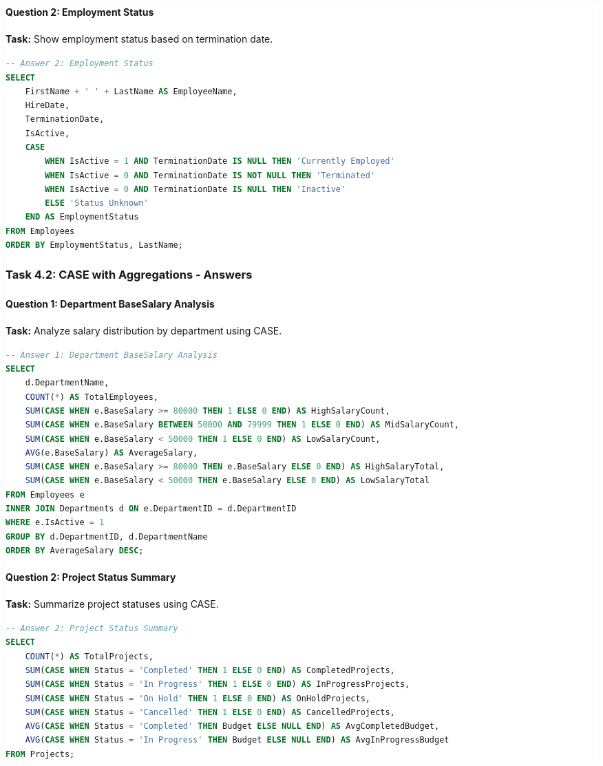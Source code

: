 #### Question 2: Employment Status
**Task:** Show employment status based on termination date.

```sql
-- Answer 2: Employment Status
SELECT 
    FirstName + ' ' + LastName AS EmployeeName,
    HireDate,
    TerminationDate,
    IsActive,
    CASE 
        WHEN IsActive = 1 AND TerminationDate IS NULL THEN 'Currently Employed'
        WHEN IsActive = 0 AND TerminationDate IS NOT NULL THEN 'Terminated'
        WHEN IsActive = 0 AND TerminationDate IS NULL THEN 'Inactive'
        ELSE 'Status Unknown'
    END AS EmploymentStatus
FROM Employees
ORDER BY EmploymentStatus, LastName;
```

### Task 4.2: CASE with Aggregations - Answers

#### Question 1: Department BaseSalary Analysis
**Task:** Analyze salary distribution by department using CASE.

```sql
-- Answer 1: Department BaseSalary Analysis
SELECT 
    d.DepartmentName,
    COUNT(*) AS TotalEmployees,
    SUM(CASE WHEN e.BaseSalary >= 80000 THEN 1 ELSE 0 END) AS HighSalaryCount,
    SUM(CASE WHEN e.BaseSalary BETWEEN 50000 AND 79999 THEN 1 ELSE 0 END) AS MidSalaryCount,
    SUM(CASE WHEN e.BaseSalary < 50000 THEN 1 ELSE 0 END) AS LowSalaryCount,
    AVG(e.BaseSalary) AS AverageSalary,
    SUM(CASE WHEN e.BaseSalary >= 80000 THEN e.BaseSalary ELSE 0 END) AS HighSalaryTotal,
    SUM(CASE WHEN e.BaseSalary < 50000 THEN e.BaseSalary ELSE 0 END) AS LowSalaryTotal
FROM Employees e
INNER JOIN Departments d ON e.DepartmentID = d.DepartmentID
WHERE e.IsActive = 1
GROUP BY d.DepartmentID, d.DepartmentName
ORDER BY AverageSalary DESC;
```

#### Question 2: Project Status Summary
**Task:** Summarize project statuses using CASE.

```sql
-- Answer 2: Project Status Summary
SELECT 
    COUNT(*) AS TotalProjects,
    SUM(CASE WHEN Status = 'Completed' THEN 1 ELSE 0 END) AS CompletedProjects,
    SUM(CASE WHEN Status = 'In Progress' THEN 1 ELSE 0 END) AS InProgressProjects,
    SUM(CASE WHEN Status = 'On Hold' THEN 1 ELSE 0 END) AS OnHoldProjects,
    SUM(CASE WHEN Status = 'Cancelled' THEN 1 ELSE 0 END) AS CancelledProjects,
    AVG(CASE WHEN Status = 'Completed' THEN Budget ELSE NULL END) AS AvgCompletedBudget,
    AVG(CASE WHEN Status = 'In Progress' THEN Budget ELSE NULL END) AS AvgInProgressBudget
FROM Projects;
```
